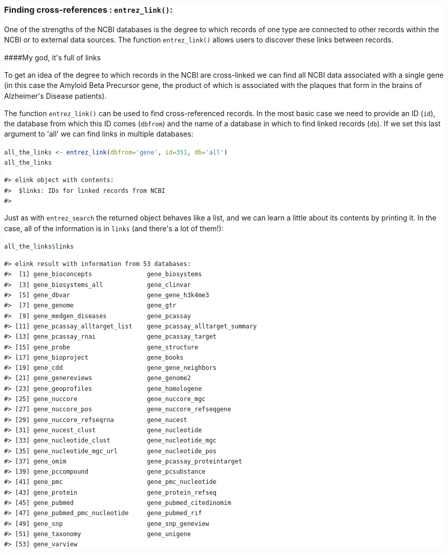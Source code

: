 ### Finding cross-references : `entrez_link()`:


One of the strengths of the NCBI databases is the degree to which records of one
type are connected to  other records within the NCBI or to external data
sources. The function `entrez_link()` allows users to discover these links
between records.

####My god, it's full of links

To get an idea of the degree to which records in the NCBI are cross-linked we
can find all NCBI data associated with a single gene (in this case the 
Amyloid Beta Precursor gene, the product of which is associated with the 
plaques that form in the brains of  Alzheimer's Disease patients).

The function `entrez_link()` can be used to find cross-referenced records. In
the most basic case we need to provide an ID (`id`), the database from which this
ID comes (`dbfrom`) and the name of a database in which to find linked records (`db`).
If we set this last argument to 'all' we can find links in multiple databases:


```r
all_the_links <- entrez_link(dbfrom='gene', id=351, db='all')
all_the_links
```

```
#> elink object with contents:
#>  $links: IDs for linked records from NCBI
#> 
```
Just as with `entrez_search` the returned object behaves like a list, and we can
learn a little about its contents by printing it. In the case, all of the
information is in `links` (and there's a lot of them!):



```r
all_the_links$links
```

```
#> elink result with information from 53 databases:
#>  [1] gene_bioconcepts               gene_biosystems               
#>  [3] gene_biosystems_all            gene_clinvar                  
#>  [5] gene_dbvar                     gene_gene_h3k4me3             
#>  [7] gene_genome                    gene_gtr                      
#>  [9] gene_medgen_diseases           gene_pcassay                  
#> [11] gene_pcassay_alltarget_list    gene_pcassay_alltarget_summary
#> [13] gene_pcassay_rnai              gene_pcassay_target           
#> [15] gene_probe                     gene_structure                
#> [17] gene_bioproject                gene_books                    
#> [19] gene_cdd                       gene_gene_neighbors           
#> [21] gene_genereviews               gene_genome2                  
#> [23] gene_geoprofiles               gene_homologene               
#> [25] gene_nuccore                   gene_nuccore_mgc              
#> [27] gene_nuccore_pos               gene_nuccore_refseqgene       
#> [29] gene_nuccore_refseqrna         gene_nucest                   
#> [31] gene_nucest_clust              gene_nucleotide               
#> [33] gene_nucleotide_clust          gene_nucleotide_mgc           
#> [35] gene_nucleotide_mgc_url        gene_nucleotide_pos           
#> [37] gene_omim                      gene_pcassay_proteintarget    
#> [39] gene_pccompound                gene_pcsubstance              
#> [41] gene_pmc                       gene_pmc_nucleotide           
#> [43] gene_protein                   gene_protein_refseq           
#> [45] gene_pubmed                    gene_pubmed_citedinomim       
#> [47] gene_pubmed_pmc_nucleotide     gene_pubmed_rif               
#> [49] gene_snp                       gene_snp_geneview             
#> [51] gene_taxonomy                  gene_unigene                  
#> [53] gene_varview
```